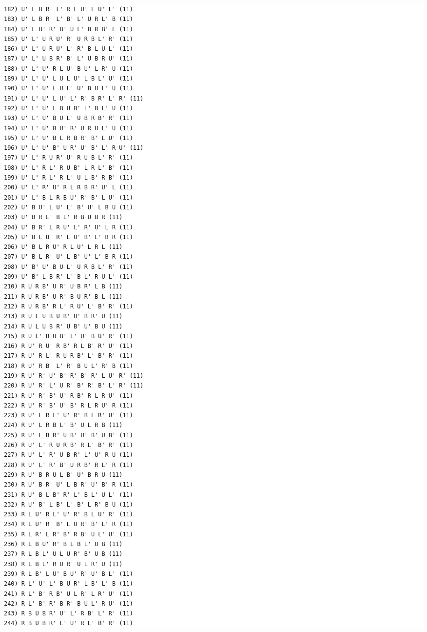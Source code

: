 ```
182) U' L B R' L' R L U' L U' L' (11)
183) U' L B R' L' B' L' U R L' B (11)
184) U' L B' R' B' U L' B R B' L (11)
185) U' L' U R U' R' U R B L' R' (11)
186) U' L' U R U' L' R' B L U L' (11)
187) U' L' U B R' B' L' U B R U' (11)
188) U' L' U' R L U' B U' L R' U (11)
189) U' L' U' L U L U' L B L' U' (11)
190) U' L' U' L U L' U' B U L' U (11)
191) U' L' U' L U' L' R' B R' L' R' (11)
192) U' L' U' L B U B' L' B L' U (11)
193) U' L' U' B U L' U B R B' R' (11)
194) U' L' U' B U' R' U R U L' U (11)
195) U' L' U' B L R B R' B' L U' (11)
196) U' L' U' B' U R' U' B' L' R U' (11)
197) U' L' R U R' U' R U B L' R' (11)
198) U' L' R L' R U B' L R L' B' (11)
199) U' L' R L' R L' U L B' R B' (11)
200) U' L' R' U' R L R B R' U' L (11)
201) U' L' B L R B U' R' B' L U' (11)
202) U' B U' L U' L' B' U' L B U (11)
203) U' B R L' B L' R B U B R (11)
204) U' B R' L R U' L' R' U' L R (11)
205) U' B L U' R' L U' B' L' B R (11)
206) U' B L R U' R L U' L R L (11)
207) U' B L R' U' L B' U' L' B R (11)
208) U' B' U' B U L' U R B L' R' (11)
209) U' B' L B R' L' B L' R U L' (11)
210) R U R B' U R' U B R' L B (11)
211) R U R B' U R' B U R' B L (11)
212) R U R B' R L' R U' L' B' R' (11)
213) R U L U B U B' U' B R' U (11)
214) R U L U B R' U B' U' B U (11)
215) R U L' B U B' L' U' B U' R' (11)
216) R U' R U' R B' R L B' R' U' (11)
217) R U' R L' R U R B' L' B' R' (11)
218) R U' R B' L' R' B U L' R' B (11)
219) R U' R' U' B' R' B' R' L U' R' (11)
220) R U' R' L' U R' B' R' B' L' R' (11)
221) R U' R' B' U' R B' R L R U' (11)
222) R U' R' B' U' B' R L R U' R (11)
223) R U' L R L' U' R' B L R' U' (11)
224) R U' L R B L' B' U L R B (11)
225) R U' L B R' U B' U' B' U B' (11)
226) R U' L' R U R B' R L' B' R' (11)
227) R U' L' R' U B R' L' U' R U (11)
228) R U' L' R' B' U R B' R L' R (11)
229) R U' B R U L B' U' B R U (11)
230) R U' B R' U' L B R' U' B' R (11)
231) R U' B L B' R' L' B L' U L' (11)
232) R U' B' L B' L' B' L R' B U (11)
233) R L U' R L' U' R' B L U' R' (11)
234) R L U' R' B' L U R' B' L' R (11)
235) R L R' L R' B' R B' U L' U' (11)
236) R L B U' R' B L B L' U B (11)
237) R L B L' U L U R' B' U B (11)
238) R L B L' R U R' U L R' U (11)
239) R L B' L U' B U' R' U' B L' (11)
240) R L' U' L' B U R' L B' L' B (11)
241) R L' B' R B' U L R' L R' U' (11)
242) R L' B' R' B R' B U L' R U' (11)
243) R B U B R' U' L' R B' L' R' (11)
244) R B U B R' L' U' R L' B' R' (11)
```